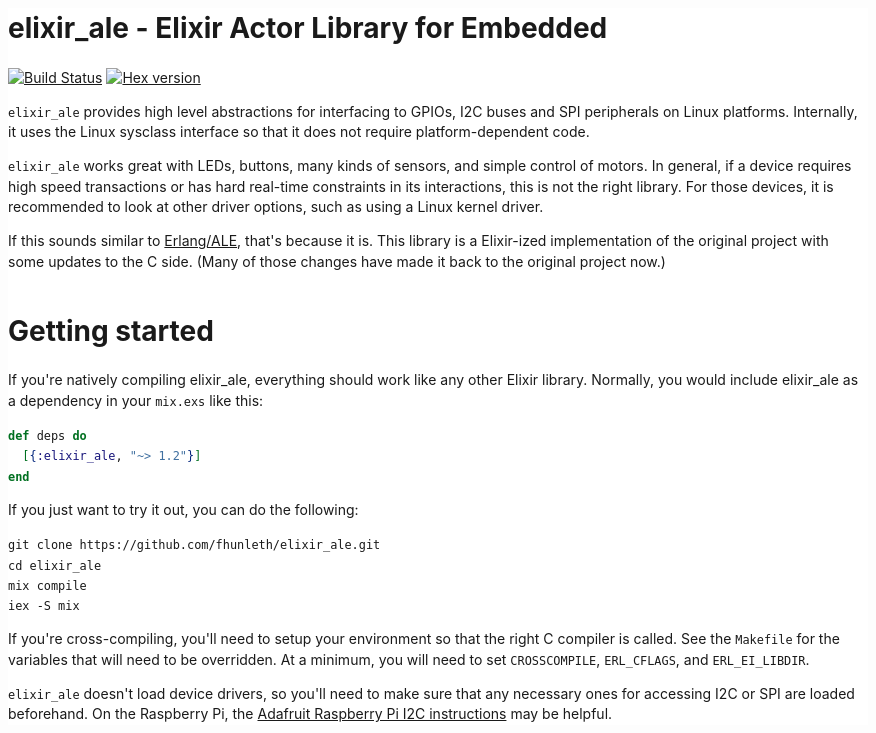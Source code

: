 # elixir_ale - Elixir Actor Library for Embedded

[![Build Status](https://travis-ci.org/fhunleth/elixir_ale.svg)](https://travis-ci.org/fhunleth/elixir_ale)
[![Hex version](https://img.shields.io/hexpm/v/elixir_ale.svg "Hex version")](https://hex.pm/packages/elixir_ale)

`elixir_ale` provides high level abstractions for interfacing to GPIOs, I2C
buses and SPI peripherals on Linux platforms. Internally, it uses the Linux
sysclass interface so that it does not require platform-dependent code.

`elixir_ale` works great with LEDs, buttons, many kinds of sensors, and simple
control of motors. In general, if a device requires high speed transactions or
has hard real-time constraints in its interactions, this is not the right
library. For those devices, it is recommended to look at other driver options, such
as using a Linux kernel driver.

If this sounds similar to [Erlang/ALE](https://github.com/esl/erlang-ale), that's because it is. This
library is a Elixir-ized implementation of the original project with some updates
to the C side. (Many of those changes have made it back to the original project
now.)

# Getting started

If you're natively compiling elixir_ale, everything should work like any other
Elixir library. Normally, you would include elixir_ale as a dependency in your
`mix.exs` like this:

```elixir
def deps do
  [{:elixir_ale, "~> 1.2"}]
end
```

If you just want to try it out, you can do the following:

```shell
git clone https://github.com/fhunleth/elixir_ale.git
cd elixir_ale
mix compile
iex -S mix
```

If you're cross-compiling, you'll need to setup your environment so that the
right C compiler is called. See the `Makefile` for the variables that will need
to be overridden. At a minimum, you will need to set `CROSSCOMPILE`,
`ERL_CFLAGS`, and `ERL_EI_LIBDIR`.

`elixir_ale` doesn't load device drivers, so you'll need to make sure that any
necessary ones for accessing I2C or SPI are loaded beforehand. On the Raspberry
Pi, the [Adafruit Raspberry Pi I2C
instructions](https://learn.adafruit.com/adafruits-raspberry-pi-lesson-4-gpio-setup/configuring-i2c)
may be helpful.
